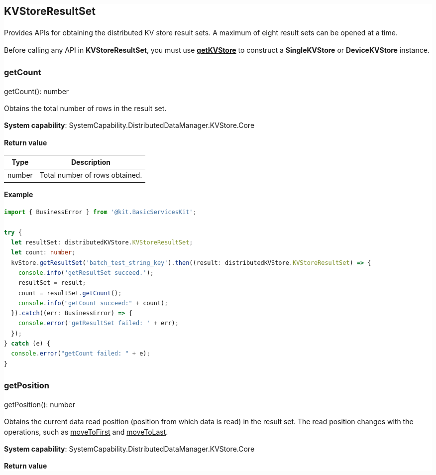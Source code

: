 ## KVStoreResultSet

Provides APIs for obtaining the distributed KV store result sets. A maximum of eight result sets can be opened at a time.

Before calling any API in **KVStoreResultSet**, you must use **[getKVStore](#getkvstore)** to construct a **SingleKVStore** or **DeviceKVStore** instance.

### getCount

getCount(): number

Obtains the total number of rows in the result set.

**System capability**: SystemCapability.DistributedDataManager.KVStore.Core

**Return value**

| Type  | Description              |
| ------ | ------------------ |
| number | Total number of rows obtained.|

**Example**

```ts
import { BusinessError } from '@kit.BasicServicesKit';

try {
  let resultSet: distributedKVStore.KVStoreResultSet;
  let count: number;
  kvStore.getResultSet('batch_test_string_key').then((result: distributedKVStore.KVStoreResultSet) => {
    console.info('getResultSet succeed.');
    resultSet = result;
    count = resultSet.getCount();
    console.info("getCount succeed:" + count);
  }).catch((err: BusinessError) => {
    console.error('getResultSet failed: ' + err);
  });
} catch (e) {
  console.error("getCount failed: " + e);
}
```

### getPosition

getPosition(): number

Obtains the current data read position (position from which data is read) in the result set. The read position changes with the operations, such as [moveToFirst](#movetofirst) and [moveToLast](#movetolast).

**System capability**: SystemCapability.DistributedDataManager.KVStore.Core

**Return value**
